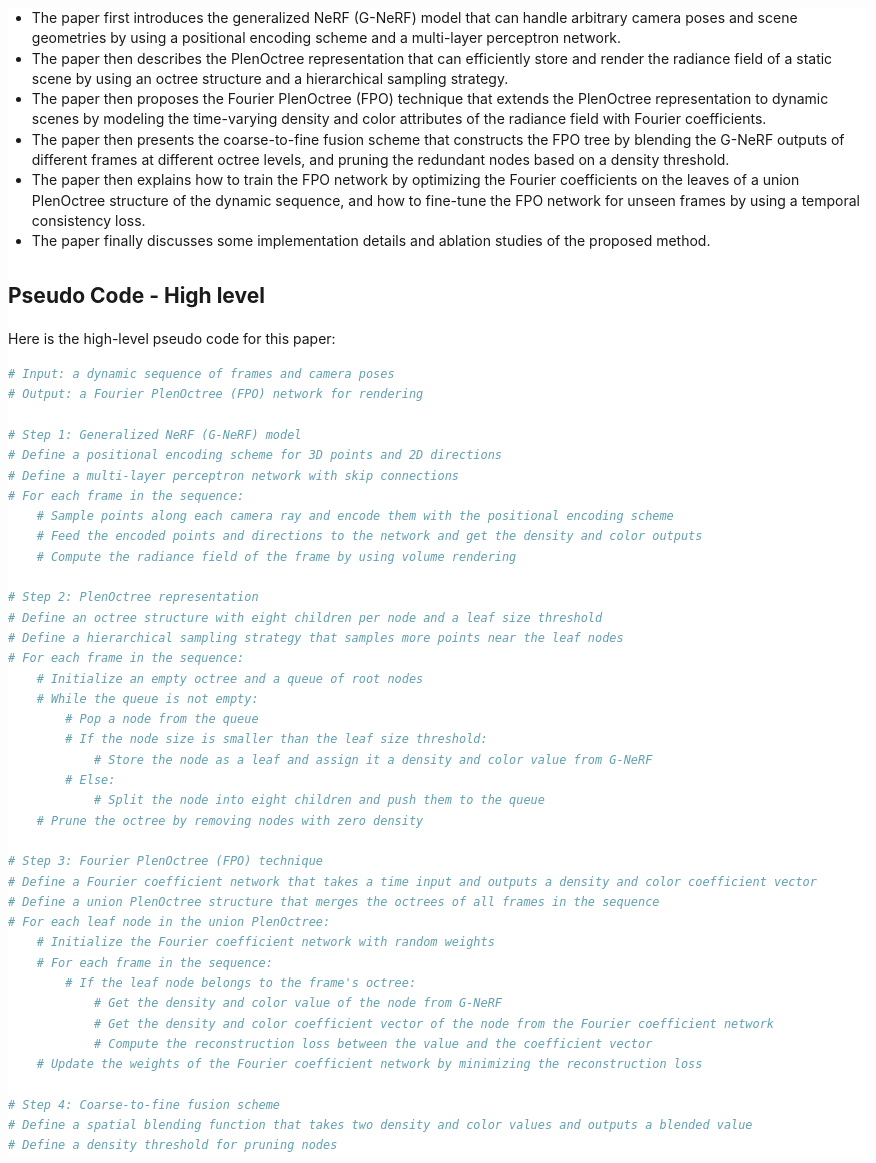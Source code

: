- The paper first introduces the generalized NeRF (G-NeRF) model that can handle arbitrary camera poses and scene geometries by using a positional encoding scheme and a multi-layer perceptron network.
- The paper then describes the PlenOctree representation that can efficiently store and render the radiance field of a static scene by using an octree structure and a hierarchical sampling strategy.
- The paper then proposes the Fourier PlenOctree (FPO) technique that extends the PlenOctree representation to dynamic scenes by modeling the time-varying density and color attributes of the radiance field with Fourier coefficients.
- The paper then presents the coarse-to-fine fusion scheme that constructs the FPO tree by blending the G-NeRF outputs of different frames at different octree levels, and pruning the redundant nodes based on a density threshold.
- The paper then explains how to train the FPO network by optimizing the Fourier coefficients on the leaves of a union PlenOctree structure of the dynamic sequence, and how to fine-tune the FPO network for unseen frames by using a temporal consistency loss.
- The paper finally discusses some implementation details and ablation studies of the proposed method.

## Pseudo Code - High level

Here is the high-level pseudo code for this paper:

```python
# Input: a dynamic sequence of frames and camera poses
# Output: a Fourier PlenOctree (FPO) network for rendering

# Step 1: Generalized NeRF (G-NeRF) model
# Define a positional encoding scheme for 3D points and 2D directions
# Define a multi-layer perceptron network with skip connections
# For each frame in the sequence:
    # Sample points along each camera ray and encode them with the positional encoding scheme
    # Feed the encoded points and directions to the network and get the density and color outputs
    # Compute the radiance field of the frame by using volume rendering

# Step 2: PlenOctree representation
# Define an octree structure with eight children per node and a leaf size threshold
# Define a hierarchical sampling strategy that samples more points near the leaf nodes
# For each frame in the sequence:
    # Initialize an empty octree and a queue of root nodes
    # While the queue is not empty:
        # Pop a node from the queue
        # If the node size is smaller than the leaf size threshold:
            # Store the node as a leaf and assign it a density and color value from G-NeRF
        # Else:
            # Split the node into eight children and push them to the queue
    # Prune the octree by removing nodes with zero density

# Step 3: Fourier PlenOctree (FPO) technique
# Define a Fourier coefficient network that takes a time input and outputs a density and color coefficient vector
# Define a union PlenOctree structure that merges the octrees of all frames in the sequence
# For each leaf node in the union PlenOctree:
    # Initialize the Fourier coefficient network with random weights
    # For each frame in the sequence:
        # If the leaf node belongs to the frame's octree:
            # Get the density and color value of the node from G-NeRF
            # Get the density and color coefficient vector of the node from the Fourier coefficient network
            # Compute the reconstruction loss between the value and the coefficient vector
    # Update the weights of the Fourier coefficient network by minimizing the reconstruction loss

# Step 4: Coarse-to-fine fusion scheme
# Define a spatial blending function that takes two density and color values and outputs a blended value
# Define a density threshold for pruning nodes
```